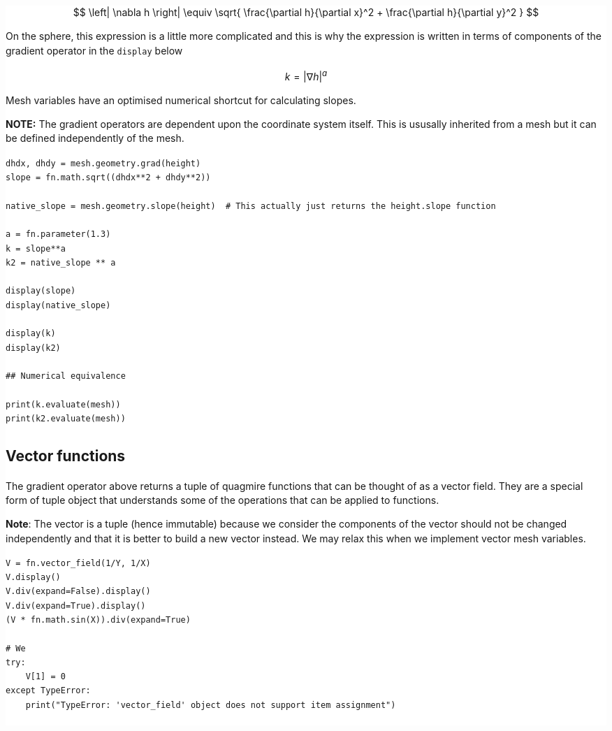 $$
    \left| \nabla h \right| \equiv \sqrt{  \frac{\partial h}{\partial x}^2 + \frac{\partial h}{\partial y}^2  }
$$ 

On the sphere, this expression is a little more complicated and this is why the expression is written in terms of components of the gradient operator in the `display` below

$$
 k = \left| \nabla h \right|^a
$$

Mesh variables have an optimised numerical shortcut for calculating slopes.

**NOTE:** The gradient operators are dependent upon the coordinate system itself. 
This is ususally inherited from a mesh but it can be defined independently of the mesh.

```{code-cell}
dhdx, dhdy = mesh.geometry.grad(height)
slope = fn.math.sqrt((dhdx**2 + dhdy**2))

native_slope = mesh.geometry.slope(height)  # This actually just returns the height.slope function

a = fn.parameter(1.3)
k = slope**a
k2 = native_slope ** a

display(slope)
display(native_slope)

display(k)
display(k2)

## Numerical equivalence

print(k.evaluate(mesh))
print(k2.evaluate(mesh))
```

## Vector functions

The gradient operator above returns a tuple of quagmire functions that can be thought of as a vector field. 
They are a special form of tuple object that understands some of the operations that can be applied to functions.

**Note**: The vector is a tuple (hence immutable) because we consider the components of the vector should not be changed
independently and that it is better to build a new vector instead. We may relax this when we implement vector mesh variables. 

```{code-cell}
V = fn.vector_field(1/Y, 1/X)
V.display()
V.div(expand=False).display()
V.div(expand=True).display()
(V * fn.math.sin(X)).div(expand=True)

# We 
try:
    V[1] = 0
except TypeError:
    print("TypeError: 'vector_field' object does not support item assignment")
    
```
